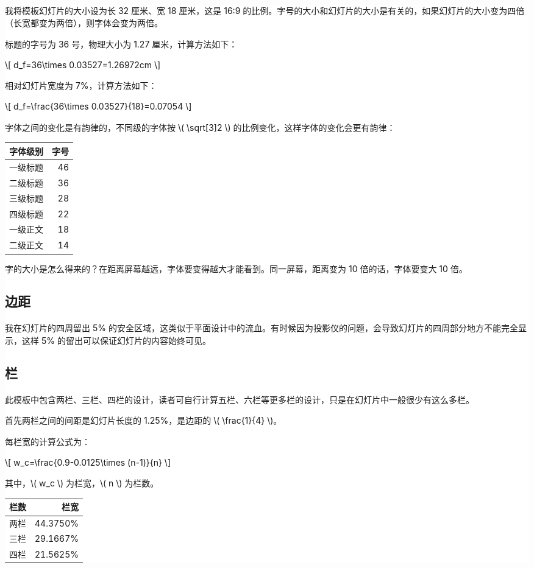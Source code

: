 我将模板幻灯片的大小设为长 32 厘米、宽 18 厘米，这是 16:9 的比例。字号的大小和幻灯片的大小是有关的，如果幻灯片的大小变为四倍（长宽都变为两倍），则字体会变为两倍。

标题的字号为 36 号，物理大小为 1.27 厘米，计算方法如下：

\\[
d_f=36\times 0.03527=1.26972cm
\\]

相对幻灯片宽度为 7%，计算方法如下：

\\[
d_f=\frac{36\times 0.03527}{18}=0.07054
\\]

字体之间的变化是有韵律的，不同级的字体按 \\( \sqrt[3]2 \\) 的比例变化，这样字体的变化会更有韵律：

| 字体级别 | 字号 |
|:---------|-----:|
| 一级标题 |   46 |
| 二级标题 |   36 |
| 三级标题 |   28 |
| 四级标题 |   22 |
| 一级正文 |   18 |
| 二级正文 |   14 |

字的大小是怎么得来的？在距离屏幕越远，字体要变得越大才能看到。同一屏幕，距离变为 10 倍的话，字体要变大 10 倍。

## 边距

我在幻灯片的四周留出 5% 的安全区域，这类似于平面设计中的流血。有时候因为投影仪的问题，会导致幻灯片的四周部分地方不能完全显示，这样 5% 的留出可以保证幻灯片的内容始终可见。

## 栏

此模板中包含两栏、三栏、四栏的设计，读者可自行计算五栏、六栏等更多栏的设计，只是在幻灯片中一般很少有这么多栏。

首先两栏之间的间距是幻灯片长度的 1.25%，是边距的 \\( \frac{1}{4} \\)。

每栏宽的计算公式为：

\\[
w_c=\frac{0.9-0.0125\times (n-1)}{n}
\\]

其中，\\( w_c \\) 为栏宽，\\( n \\) 为栏数。

| 栏数 |     栏宽 |
|:-----|---------:|
| 两栏 | 44.3750% |
| 三栏 | 29.1667% |
| 四栏 | 21.5625% |
